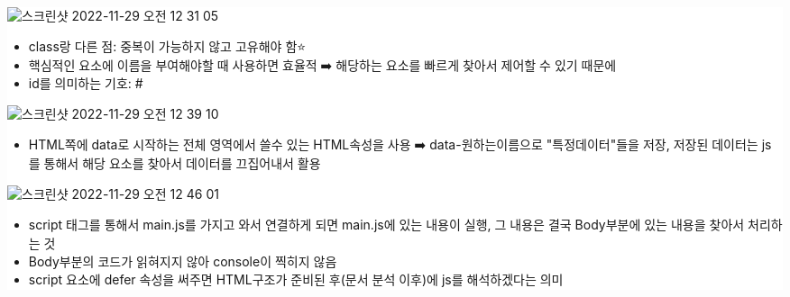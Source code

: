 <img width="884" alt="스크린샷 2022-11-29 오전 12 31 05" src="https://user-images.githubusercontent.com/104885245/204317825-4b45a245-aad5-4c68-8f51-2d94bdfc1ba2.png">

* class랑 다른 점: 중복이 가능하지 않고 고유해야 함⭐️
* 핵심적인 요소에 이름을 부여해야할 때 사용하면 효율적 ➡️ 해당하는 요소를 빠르게 찾아서 제어할 수 있기 때문에
* id를 의미하는 기호: #

<img width="884" alt="스크린샷 2022-11-29 오전 12 39 10" src="https://user-images.githubusercontent.com/104885245/204318983-2b7a4bb9-81d3-48af-88a4-8abe9685cb48.png">

* HTML쪽에 data로 시작하는 전체 영역에서 쓸수 있는 HTML속성을 사용 ➡️ data-원하는이름으로 "특정데이터"들을 저장, 저장된 데이터는 js를 통해서 해당 요소를 찾아서 데이터를 끄집어내서 활용

<img width="938" alt="스크린샷 2022-11-29 오전 12 46 01" src="https://user-images.githubusercontent.com/104885245/204321952-526004c0-b411-409d-bb48-47e4df222e9e.png">

* script 태그를 통해서 main.js를 가지고 와서 연결하게 되면 main.js에 있는 내용이 실행, 그 내용은 결국 Body부분에 있는 내용을 찾아서 처리하는 것
* Body부분의 코드가 읽혀지지 않아 console이 찍히지 않음
* script 요소에 defer 속성을 써주면 HTML구조가 준비된 후(문서 분석 이후)에 js를 해석하겠다는 의미
